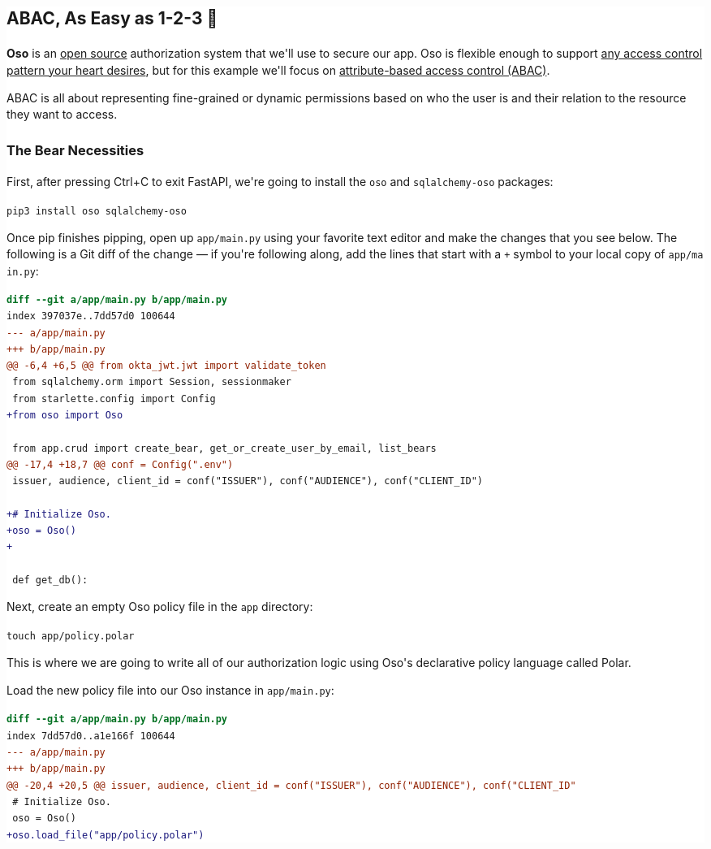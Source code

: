 ## ABAC, As Easy as 1-2-3 🕺

**Oso** is an [open source][osohq/oso]
authorization system that we'll use to secure our app. Oso is flexible enough to support [any access control pattern your heart desires][patterns], but for this example we'll focus on [attribute-based access control (ABAC)][abac].

ABAC is all about representing fine-grained or dynamic permissions based on who the user is and their relation to the resource they want to access.

### The Bear Necessities

First, after pressing Ctrl+C to exit FastAPI, we're going to install the `oso` and `sqlalchemy-oso` packages:

```console
pip3 install oso sqlalchemy-oso
```

Once pip finishes pipping, open up `app/main.py` using your favorite text editor and make the changes that you see below. The following is a Git diff of the change — if you're following along, add the lines that start with a `+` symbol to your local copy of `app/main.py`:

```diff
diff --git a/app/main.py b/app/main.py
index 397037e..7dd57d0 100644
--- a/app/main.py
+++ b/app/main.py
@@ -6,4 +6,5 @@ from okta_jwt.jwt import validate_token
 from sqlalchemy.orm import Session, sessionmaker
 from starlette.config import Config
+from oso import Oso

 from app.crud import create_bear, get_or_create_user_by_email, list_bears
@@ -17,4 +18,7 @@ conf = Config(".env")
 issuer, audience, client_id = conf("ISSUER"), conf("AUDIENCE"), conf("CLIENT_ID")

+# Initialize Oso.
+oso = Oso()
+

 def get_db():
```

Next, create an empty Oso policy file in the `app` directory:

```console
touch app/policy.polar
```

This is where we are going to write all of our authorization logic
using Oso's declarative policy language called Polar.

Load the new policy file into our Oso instance in `app/main.py`:

```diff
diff --git a/app/main.py b/app/main.py
index 7dd57d0..a1e166f 100644
--- a/app/main.py
+++ b/app/main.py
@@ -20,4 +20,5 @@ issuer, audience, client_id = conf("ISSUER"), conf("AUDIENCE"), conf("CLIENT_ID"
 # Initialize Oso.
 oso = Oso()
+oso.load_file("app/policy.polar")
```


[FastAPI]: https://fastapi.tiangolo.com/
[SQLAlchemy]: https://www.sqlalchemy.org/
[Okta]: https://www.okta.com/
[Oso]: https://www.osohq.com/
[Okta signup]: https://developer.okta.com/signup/
[Okta create app]: https://developer.okta.com/docs/guides/sign-into-spa/react/create-okta-application/
[localhost:8080]: http://localhost:8080/
[osohq/oso]: https://github.com/osohq/oso
[patterns]: https://docs.osohq.com/python/learn/examples.html
[learn/policies]: https://docs.osohq.com/learn/policies.html
[docs.osohq.com]: https://docs.osohq.com/
[FastAPI dependable]: https://fastapi.tiangolo.com/tutorial/dependencies/
[AuthorizedSession]: https://docs.osohq.com/python/reference/api/sqlalchemy.html#sqlalchemy_oso.session.AuthorizedSession
[Session]: https://docs.sqlalchemy.org/en/13/orm/session_api.html#sqlalchemy.orm.session.Session
[GitHub]: https://github.com/osohq/fastapi-sqlalchemy-okta-oso-example
[built-in roles]: https://docs.osohq.com/python/getting-started/roles/builtin_roles.html
[slack]: https://join-slack.osohq.com
[specializers]: https://docs.osohq.com/python/reference/polar/polar-syntax.html#specialization
[abac]: https://docs.osohq.com/python/learn/abac.html